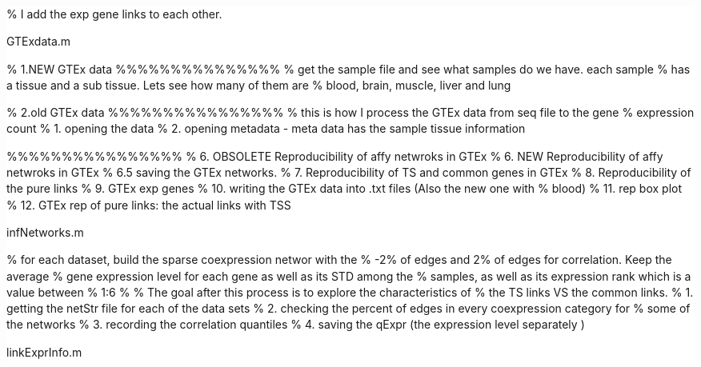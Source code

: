 % I add the exp gene links to each other. 

>>>>>>>>>>>>>>>>>>>>>>>>>>>>>>>>>>>>>>>>>>>>>>>>>>
>>>>>>>>>>>>>>>>>>>>>>>>>>>>>>>>>>>>>>>>>>>>>>>>>>

GTExdata.m

% 1.NEW GTEx data 
%%%%%%%%%%%%%%%
% get the sample file and see what samples do we have. each sample
% has a tissue and a sub tissue. Lets see how many of them are
% blood, brain, muscle, liver and lung

% 2.old GTEx data 
%%%%%%%%%%%%%%%%
% this is how I process the GTEx data from seq file to the gene
% expression count
% 1. opening the data
% 2. opening metadata - meta data has the sample tissue information

%%%%%%%%%%%%%%%%
% 6. OBSOLETE Reproducibility of affy netwroks in GTEx
% 6. NEW Reproducibility of affy netwroks in GTEx
% 6.5 saving the GTEx networks.
% 7. Reproducibility of TS and common genes in GTEx
% 8. Reproducibility of the pure links
% 9. GTEx exp genes
% 10. writing the GTEx data into .txt files (Also the new one with
% blood)
% 11. rep box plot 
% 12. GTEx rep of pure links: the actual links with TSS 

>>>>>>>>>>>>>>>>>>>>>>>>>>>>>>>>>>>>>>>>>>>>>>>>>>
>>>>>>>>>>>>>>>>>>>>>>>>>>>>>>>>>>>>>>>>>>>>>>>>>>

infNetworks.m

% for each dataset, build the sparse coexpression networ with the
% -2% of edges and 2% of edges for correlation. Keep the average
% gene expression level for each gene as well as its STD among the
% samples, as well as its expression rank which is a value between
% 1:6
%
% The goal after this process is to explore the characteristics of
% the TS links VS the common links. 
% 1. getting the netStr file for each of the data sets
% 2. checking the percent of edges in every coexpression category for
% some of the networks
% 3. recording the correlation quantiles
% 4. saving the qExpr (the expression level separately )

>>>>>>>>>>>>>>>>>>>>>>>>>>>>>>>>>>>>>>>>>>>>>>>>>>
>>>>>>>>>>>>>>>>>>>>>>>>>>>>>>>>>>>>>>>>>>>>>>>>>>

linkExprInfo.m
